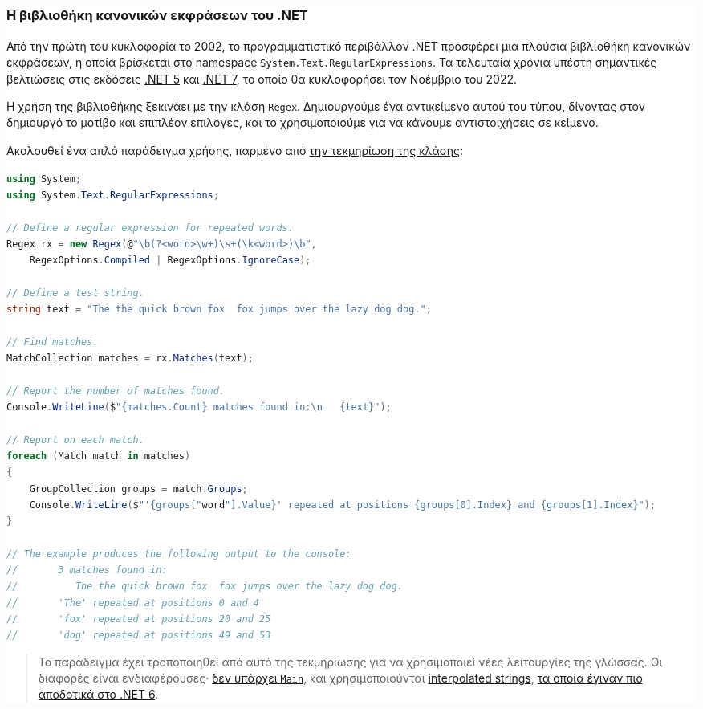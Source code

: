 ### Η βιβλιοθήκη κανονικών εκφράσεων του .NET

Από την πρώτη του κυκλοφορία το 2002, το προγραμματιστικό περιβάλλον .NET προσφέρει μια πλούσια βιβλιοθήκη κανονικών εκφράσεων, η οποία βρίσκεται στο namespace `System.Text.RegularExpressions`. Τα τελευταία χρόνια υπέστη σημαντικές βελτιώσεις στις εκδόσεις [.NET 5](https://devblogs.microsoft.com/dotnet/regex-performance-improvements-in-net-5/) και [.NET 7](https://devblogs.microsoft.com/dotnet/regular-expression-improvements-in-dotnet-7/), το οποίο θα κυκλοφορήσει τον Νοέμβριο του 2022.

Η χρήση της βιβλιοθήκης ξεκινάει με την κλάση `Regex`. Δημιουργούμε ένα αντικείμενο αυτού του τύπου, δίνοντας στον δημιουργό το μοτίβο και [επιπλέον επιλογές](https://docs.microsoft.com/en-us/dotnet/api/system.text.regularexpressions.regexoptions?view=net-7.0), και το χρησιμοποιούμε για να κάνουμε αντιστοιχήσεις σε κείμενο.

Ακολουθεί ένα απλό παράδειγμα χρήσης, παρμένο από [την τεκμηρίωση της κλάσης](https://docs.microsoft.com/en-us/dotnet/api/system.text.regularexpressions.regex?view=net-7.0#examples):

```csharp
using System;
using System.Text.RegularExpressions;

// Define a regular expression for repeated words.
Regex rx = new Regex(@"\b(?<word>\w+)\s+(\k<word>)\b",
    RegexOptions.Compiled | RegexOptions.IgnoreCase);

// Define a test string.
string text = "The the quick brown fox  fox jumps over the lazy dog dog.";

// Find matches.
MatchCollection matches = rx.Matches(text);

// Report the number of matches found.
Console.WriteLine($"{matches.Count} matches found in:\n   {text}");

// Report on each match.
foreach (Match match in matches)
{
    GroupCollection groups = match.Groups;
    Console.WriteLine($"'{groups["word"].Value}' repeated at positions {groups[0].Index} and {groups[1].Index}");
}

// The example produces the following output to the console:
//       3 matches found in:
//          The the quick brown fox  fox jumps over the lazy dog dog.
//       'The' repeated at positions 0 and 4
//       'fox' repeated at positions 20 and 25
//       'dog' repeated at positions 49 and 53
```

> Το παράδειγμα έχει τροποποιηθεί από αυτό της τεκμηρίωσης για να χρησιμοποιεί νέες λειτουργίες της γλώσσας. Οι διαφορές είναι ενδιαφέρουσες· [δεν υπάρχει `Main`](https://docs.microsoft.com/en-us/dotnet/csharp/fundamentals/program-structure/top-level-statements), και χρησιμοποιούνται [interpolated strings](https://docs.microsoft.com/en-us/dotnet/csharp/language-reference/tokens/interpolated), [τα οποία έγιναν πιο αποδοτικά στο .NET 6](https://devblogs.microsoft.com/dotnet/string-interpolation-in-c-10-and-net-6/).
